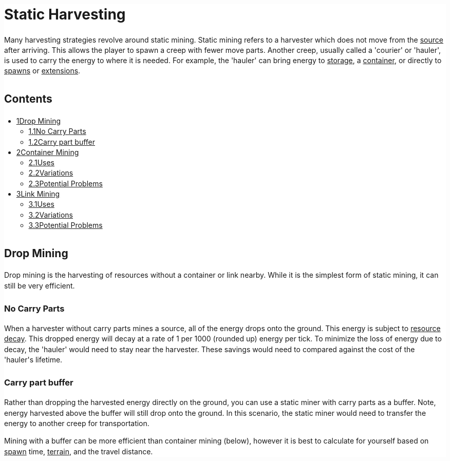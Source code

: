 # Static Harvesting

Many harvesting strategies revolve around static mining. Static mining refers to a harvester which does not move from the [source](https://wiki.screepspl.us/index.php/Source "Source") after arriving. This allows the player to spawn a creep with fewer move parts. Another creep, usually called a 'courier' or 'hauler', is used to carry the energy to where it is needed. For example, the 'hauler' can bring energy to [storage](https://wiki.screepspl.us/index.php/StructureStorage "StructureStorage"), a [container](https://docs.screeps.com/api/#StructureContainer), or directly to [spawns](https://wiki.screepspl.us/index.php/StructureSpawn "StructureSpawn") or [extensions](https://docs.screeps.com/api/#StructureExtension).

## Contents

-   [1Drop Mining](https://wiki.screepspl.us/index.php/Static_Harvesting#Drop_Mining)
    -   [1.1No Carry Parts](https://wiki.screepspl.us/index.php/Static_Harvesting#No_Carry_Parts)
    -   [1.2Carry part buffer](https://wiki.screepspl.us/index.php/Static_Harvesting#Carry_part_buffer)
-   [2Container Mining](https://wiki.screepspl.us/index.php/Static_Harvesting#Container_Mining)
    -   [2.1Uses](https://wiki.screepspl.us/index.php/Static_Harvesting#Uses)
    -   [2.2Variations](https://wiki.screepspl.us/index.php/Static_Harvesting#Variations)
    -   [2.3Potential Problems](https://wiki.screepspl.us/index.php/Static_Harvesting#Potential_Problems)
-   [3Link Mining](https://wiki.screepspl.us/index.php/Static_Harvesting#Link_Mining)
    -   [3.1Uses](https://wiki.screepspl.us/index.php/Static_Harvesting#Uses_2)
    -   [3.2Variations](https://wiki.screepspl.us/index.php/Static_Harvesting#Variations_2)
    -   [3.3Potential Problems](https://wiki.screepspl.us/index.php/Static_Harvesting#Potential_Problems_2)

## Drop Mining

Drop mining is the harvesting of resources without a container or link nearby. While it is the simplest form of static mining, it can still be very efficient.

### No Carry Parts
When a harvester without carry parts mines a source, all of the energy drops onto the ground. This energy is subject to [resource decay](https://docs.screeps.com/api/#Resource). This dropped energy will decay at a rate of 1 per 1000 (rounded up) energy per tick. To minimize the loss of energy due to decay, the 'hauler' would need to stay near the harvester. These savings would need to compared against the cost of the 'hauler's lifetime.

### Carry part buffer

Rather than dropping the harvested energy directly on the ground, you can use a static miner with carry parts as a buffer. Note, energy harvested above the buffer will still drop onto the ground. In this scenario, the static miner would need to transfer the energy to another creep for transportation.

Mining with a buffer can be more efficient than container mining (below), however it is best to calculate for yourself based on [spawn](https://wiki.screepspl.us/index.php/StructureSpawn "StructureSpawn") time, [terrain](https://wiki.screepspl.us/index.php/Terrain "Terrain"), and the travel distance.
